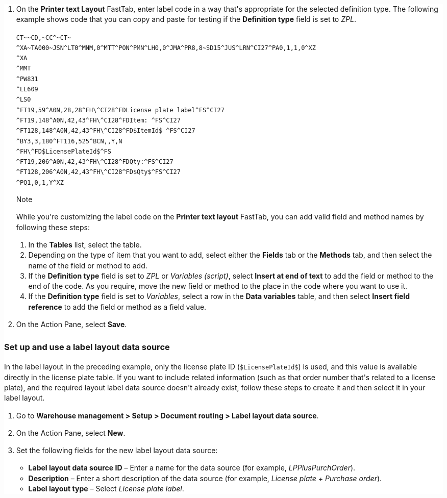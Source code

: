 1. On the **Printer text Layout** FastTab, enter label code in a way that's appropriate for the selected definition type. The following example shows code that you can copy and paste for testing if the **Definition type** field is set to *ZPL*.

    ``` ZPL
    CT~~CD,~CC^~CT~
    ^XA~TA000~JSN^LT0^MNM,0^MTT^PON^PMN^LH0,0^JMA^PR8,8~SD15^JUS^LRN^CI27^PA0,1,1,0^XZ
    ^XA
    ^MMT
    ^PW831
    ^LL609
    ^LS0
    ^FT19,59^A0N,28,28^FH\^CI28^FDLicense plate label^FS^CI27
    ^FT19,148^A0N,42,43^FH\^CI28^FDItem: ^FS^CI27
    ^FT128,148^A0N,42,43^FH\^CI28^FD$ItemId$ ^FS^CI27
    ^BY3,3,180^FT116,525^BCN,,Y,N
    ^FH\^FD$LicensePlateId$^FS
    ^FT19,206^A0N,42,43^FH\^CI28^FDQty:^FS^CI27
    ^FT128,206^A0N,42,43^FH\^CI28^FD$Qty$^FS^CI27
    ^PQ1,0,1,Y^XZ
    ```

    > [!NOTE]
    > While you're customizing the label code on the **Printer text layout** FastTab, you can add valid field and method names by following these steps:
    >
    > 1. In the **Tables** list, select the table.
    > 1. Depending on the type of item that you want to add, select either the **Fields** tab or the **Methods** tab, and then select the name of the field or method to add.
    > 1. If the **Definition type** field is set to *ZPL* or *Variables (script)*, select **Insert at end of text** to add the field or method to the end of the code. As you require, move the new field or method to the place in the code where you want to use it.
    > 1. If the **Definition type** field is set to *Variables*, select a row in the **Data variables** table, and then select **Insert field reference** to add the field or method as a field value.

1. On the Action Pane, select **Save**.

### Set up and use a label layout data source

In the label layout in the preceding example, only the license plate ID (`$LicensePlateId$`) is used, and this value is available directly in the license plate table. If you want to include related information (such as that order number that's related to a license plate), and the required layout label data source doesn't already exist, follow these steps to create it and then select it in your label layout.

1. Go to **Warehouse management \> Setup \> Document routing \> Label layout data source**.
1. On the Action Pane, select **New**.
1. Set the following fields for the new label layout data source:

    - **Label layout data source ID** – Enter a name for the data source (for example, *LPPlusPurchOrder*).
    - **Description** – Enter a short description of the data source (for example, *License plate + Purchase order*).
    - **Label layout type** – Select *License plate label*.
